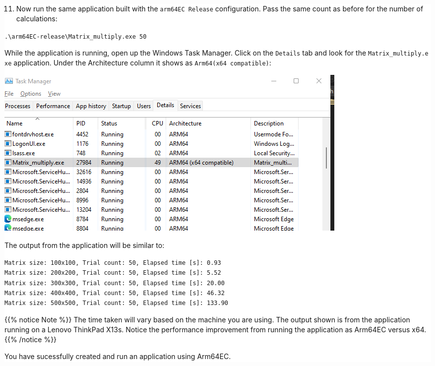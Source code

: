 11. Now run the same application built with the `arm64EC Release` configuration. Pass the same count as before for the number of calculations:

```console
.\arm64EC-release\Matrix_multiply.exe 50
``` 

While the application is running, open up the Windows Task Manager. Click on the `Details` tab and look for the `Matrix_multiply.exe` application. Under the Architecture column it shows as `Arm64(x64 compatible)`:

![img4](arm64ec_4.png)

The output from the application will be similar to:

```output
Matrix size: 100x100, Trial count: 50, Elapsed time [s]: 0.93
Matrix size: 200x200, Trial count: 50, Elapsed time [s]: 5.52
Matrix size: 300x300, Trial count: 50, Elapsed time [s]: 20.00
Matrix size: 400x400, Trial count: 50, Elapsed time [s]: 46.32
Matrix size: 500x500, Trial count: 50, Elapsed time [s]: 133.90
```
{{% notice Note %}}
The time taken will vary based on the machine you are using. The output shown is from the application running on a Lenovo ThinkPad X13s.
Notice the performance improvement from running the application as Arm64EC versus x64.
{{% /notice %}}

You have sucessfully created and run an application using Arm64EC. 
